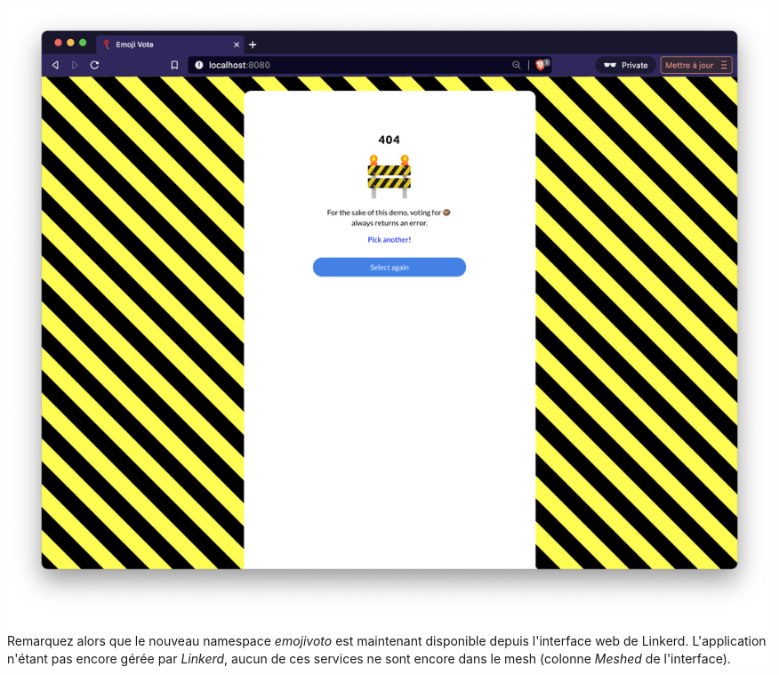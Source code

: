 ![Vote error](./images/linkerd/emojivoto/vote-error.png)

Remarquez alors que le nouveau namespace *emojivoto* est maintenant disponible depuis l'interface web de Linkerd. L'application n'étant pas encore gérée par *Linkerd*, aucun de ces services ne sont encore dans le mesh (colonne *Meshed* de l'interface).
